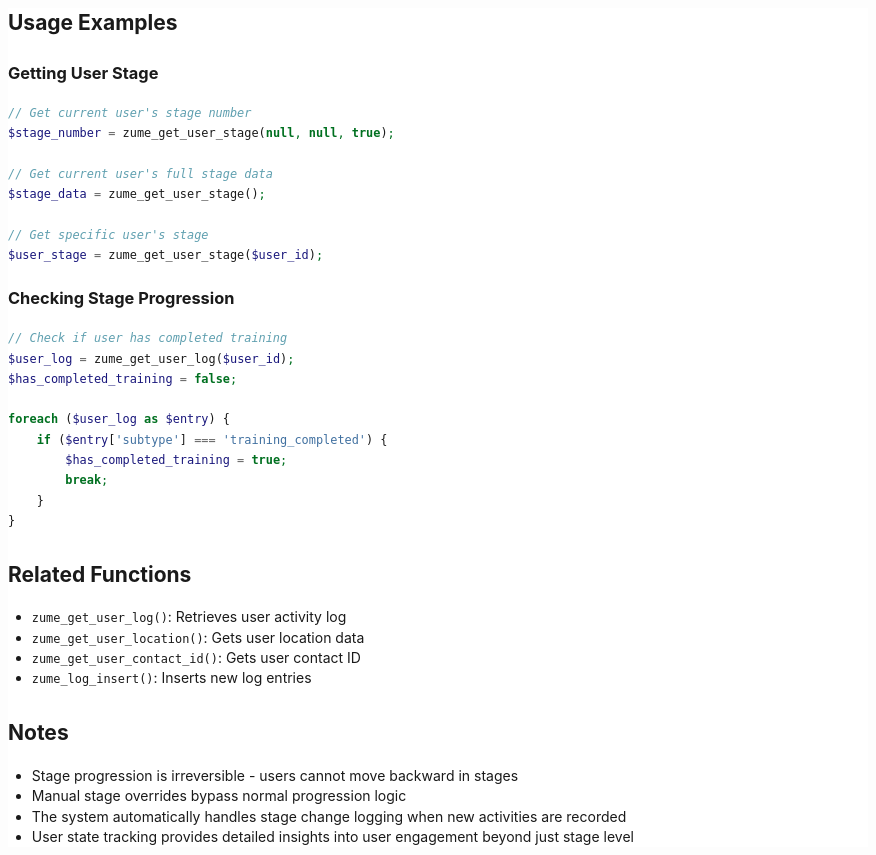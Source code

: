 ## Usage Examples

### Getting User Stage
```php
// Get current user's stage number
$stage_number = zume_get_user_stage(null, null, true);

// Get current user's full stage data
$stage_data = zume_get_user_stage();

// Get specific user's stage
$user_stage = zume_get_user_stage($user_id);
```

### Checking Stage Progression
```php
// Check if user has completed training
$user_log = zume_get_user_log($user_id);
$has_completed_training = false;

foreach ($user_log as $entry) {
    if ($entry['subtype'] === 'training_completed') {
        $has_completed_training = true;
        break;
    }
}
```

## Related Functions

- `zume_get_user_log()`: Retrieves user activity log
- `zume_get_user_location()`: Gets user location data
- `zume_get_user_contact_id()`: Gets user contact ID
- `zume_log_insert()`: Inserts new log entries

## Notes

- Stage progression is irreversible - users cannot move backward in stages
- Manual stage overrides bypass normal progression logic
- The system automatically handles stage change logging when new activities are recorded
- User state tracking provides detailed insights into user engagement beyond just stage level
